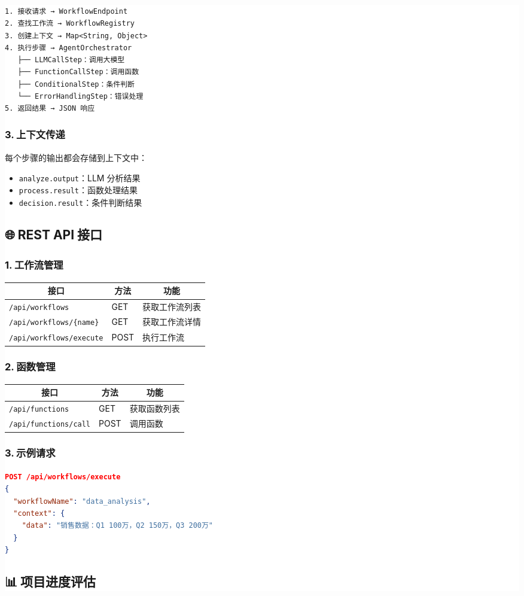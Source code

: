 ```
1. 接收请求 → WorkflowEndpoint
2. 查找工作流 → WorkflowRegistry
3. 创建上下文 → Map<String, Object>
4. 执行步骤 → AgentOrchestrator
   ├── LLMCallStep：调用大模型
   ├── FunctionCallStep：调用函数
   ├── ConditionalStep：条件判断
   └── ErrorHandlingStep：错误处理
5. 返回结果 → JSON 响应
```

### 3. 上下文传递

每个步骤的输出都会存储到上下文中：
- `analyze.output`：LLM 分析结果
- `process.result`：函数处理结果
- `decision.result`：条件判断结果

## 🌐 REST API 接口

### 1. 工作流管理

| 接口 | 方法 | 功能 |
|------|------|------|
| `/api/workflows` | GET | 获取工作流列表 |
| `/api/workflows/{name}` | GET | 获取工作流详情 |
| `/api/workflows/execute` | POST | 执行工作流 |

### 2. 函数管理

| 接口 | 方法 | 功能 |
|------|------|------|
| `/api/functions` | GET | 获取函数列表 |
| `/api/functions/call` | POST | 调用函数 |

### 3. 示例请求

```json
POST /api/workflows/execute
{
  "workflowName": "data_analysis",
  "context": {
    "data": "销售数据：Q1 100万，Q2 150万，Q3 200万"
  }
}
```

## 📊 项目进度评估
